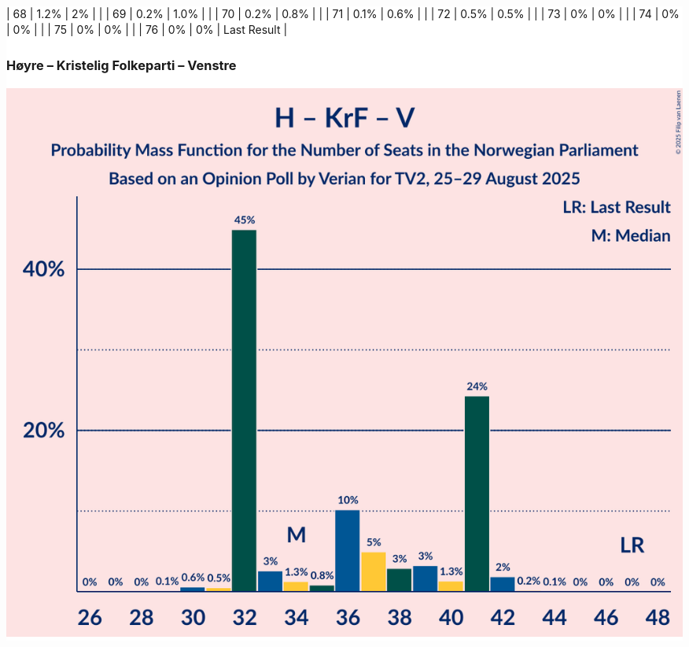 | 68 | 1.2% | 2% |  |
| 69 | 0.2% | 1.0% |  |
| 70 | 0.2% | 0.8% |  |
| 71 | 0.1% | 0.6% |  |
| 72 | 0.5% | 0.5% |  |
| 73 | 0% | 0% |  |
| 74 | 0% | 0% |  |
| 75 | 0% | 0% |  |
| 76 | 0% | 0% | Last Result |

### Høyre – Kristelig Folkeparti – Venstre

![Graph with seats probability mass function not yet produced](2025-08-29-Verian-coalitions-seats-pmf-h–krf–v.png "Seats Probability Mass Function")
